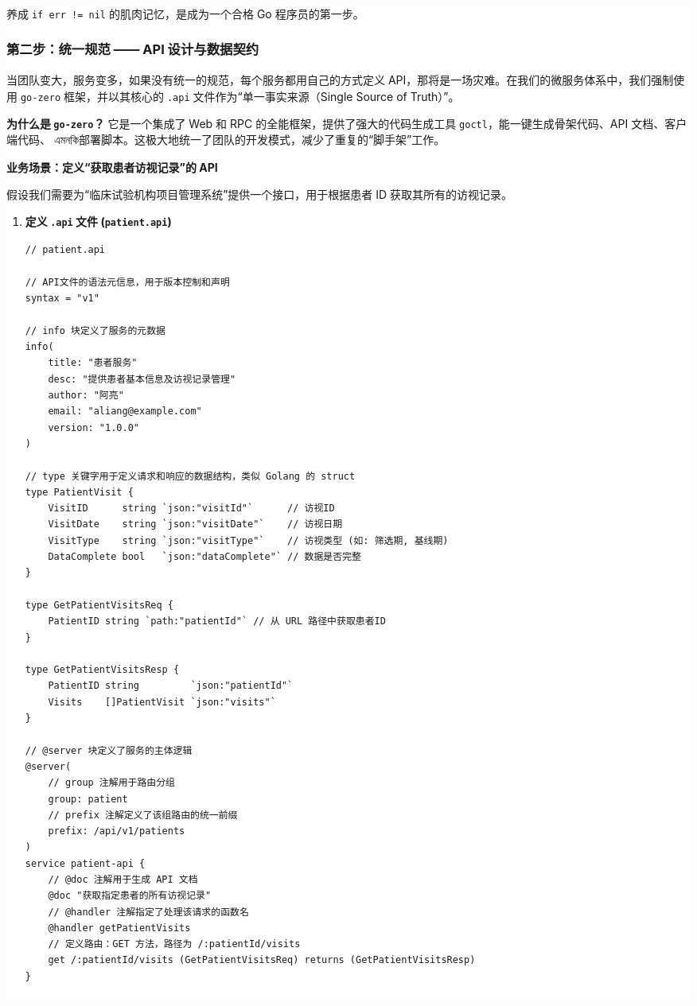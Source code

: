 养成 `if err != nil` 的肌肉记忆，是成为一个合格 Go 程序员的第一步。

### **第二步：统一规范 —— API 设计与数据契约**

当团队变大，服务变多，如果没有统一的规范，每个服务都用自己的方式定义 API，那将是一场灾难。在我们的微服务体系中，我们强制使用 `go-zero` 框架，并以其核心的 `.api` 文件作为“单一事实来源（Single Source of Truth）”。

**为什么是 `go-zero`？**
它是一个集成了 Web 和 RPC 的全能框架，提供了强大的代码生成工具 `goctl`，能一键生成骨架代码、API 文档、客户端代码、 এমনকি部署脚本。这极大地统一了团队的开发模式，减少了重复的“脚手架”工作。

**业务场景：定义“获取患者访视记录”的 API**

假设我们需要为“临床试验机构项目管理系统”提供一个接口，用于根据患者 ID 获取其所有的访视记录。

1.  **定义 `.api` 文件 (`patient.api`)**

    ```api
    // patient.api
    
    // API文件的语法元信息，用于版本控制和声明
    syntax = "v1"
    
    // info 块定义了服务的元数据
    info(
        title: "患者服务"
        desc: "提供患者基本信息及访视记录管理"
        author: "阿亮"
        email: "aliang@example.com"
        version: "1.0.0"
    )
    
    // type 关键字用于定义请求和响应的数据结构，类似 Golang 的 struct
    type PatientVisit {
        VisitID      string `json:"visitId"`      // 访视ID
        VisitDate    string `json:"visitDate"`    // 访视日期
        VisitType    string `json:"visitType"`    // 访视类型 (如: 筛选期, 基线期)
        DataComplete bool   `json:"dataComplete"` // 数据是否完整
    }
    
    type GetPatientVisitsReq {
        PatientID string `path:"patientId"` // 从 URL 路径中获取患者ID
    }
    
    type GetPatientVisitsResp {
        PatientID string         `json:"patientId"`
        Visits    []PatientVisit `json:"visits"`
    }
    
    // @server 块定义了服务的主体逻辑
    @server(
        // group 注解用于路由分组
        group: patient
        // prefix 注解定义了该组路由的统一前缀
        prefix: /api/v1/patients
    )
    service patient-api {
        // @doc 注解用于生成 API 文档
        @doc "获取指定患者的所有访视记录"
        // @handler 注解指定了处理该请求的函数名
        @handler getPatientVisits
        // 定义路由：GET 方法，路径为 /:patientId/visits
        get /:patientId/visits (GetPatientVisitsReq) returns (GetPatientVisitsResp)
    }
    